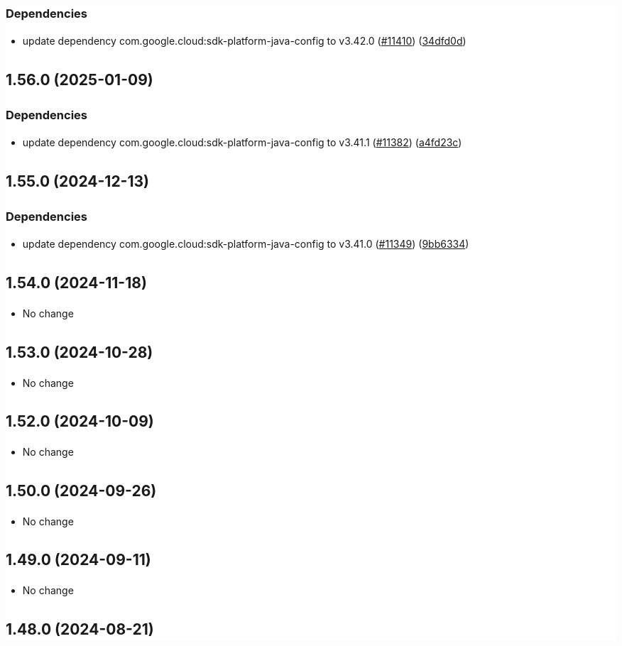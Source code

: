 ### Dependencies

* update dependency com.google.cloud:sdk-platform-java-config to v3.42.0 ([#11410](https://github.com/googleapis/google-cloud-java/issues/11410)) ([34dfd0d](https://github.com/googleapis/google-cloud-java/commit/34dfd0dc9c5ca042aca0778e8d34b2ca072bfeb1))


## 1.56.0 (2025-01-09)

### Dependencies

* update dependency com.google.cloud:sdk-platform-java-config to v3.41.1 ([#11382](https://github.com/googleapis/google-cloud-java/issues/11382)) ([a4fd23c](https://github.com/googleapis/google-cloud-java/commit/a4fd23ce1dfa364959de1e97e3b769996f3c7d0d))


## 1.55.0 (2024-12-13)

### Dependencies

* update dependency com.google.cloud:sdk-platform-java-config to v3.41.0 ([#11349](https://github.com/googleapis/google-cloud-java/issues/11349)) ([9bb6334](https://github.com/googleapis/google-cloud-java/commit/9bb6334458fdec53ba9fdec501de534d6516f102))


## 1.54.0 (2024-11-18)

* No change


## 1.53.0 (2024-10-28)

* No change


## 1.52.0 (2024-10-09)

* No change


## 1.50.0 (2024-09-26)

* No change


## 1.49.0 (2024-09-11)

* No change


## 1.48.0 (2024-08-21)
